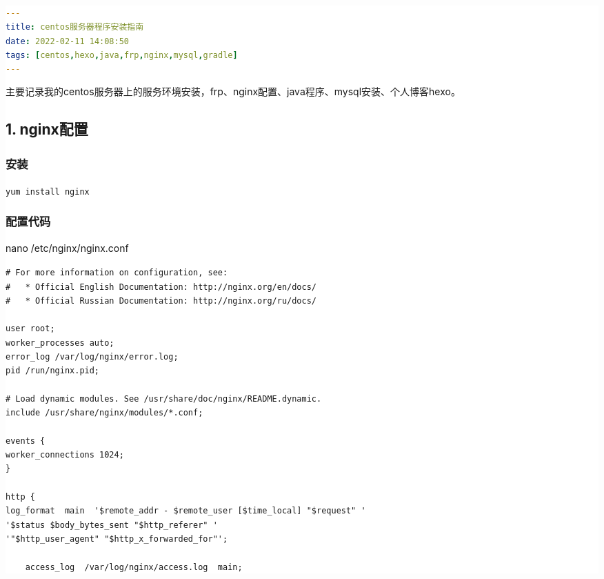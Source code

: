 ```yaml
---
title: centos服务器程序安装指南
date: 2022-02-11 14:08:50
tags: [centos,hexo,java,frp,nginx,mysql,gradle]
---
```


主要记录我的centos服务器上的服务环境安装，frp、nginx配置、java程序、mysql安装、个人博客hexo。



## 1. nginx配置

### 安装
    yum install nginx

### 配置代码

nano /etc/nginx/nginx.conf



    # For more information on configuration, see:
    #   * Official English Documentation: http://nginx.org/en/docs/
    #   * Official Russian Documentation: http://nginx.org/ru/docs/
    
    user root;
    worker_processes auto;
    error_log /var/log/nginx/error.log;
    pid /run/nginx.pid;
    
    # Load dynamic modules. See /usr/share/doc/nginx/README.dynamic.
    include /usr/share/nginx/modules/*.conf;
    
    events {
    worker_connections 1024;
    }
    
    http {
    log_format  main  '$remote_addr - $remote_user [$time_local] "$request" '
    '$status $body_bytes_sent "$http_referer" '
    '"$http_user_agent" "$http_x_forwarded_for"';
    
        access_log  /var/log/nginx/access.log  main;
    